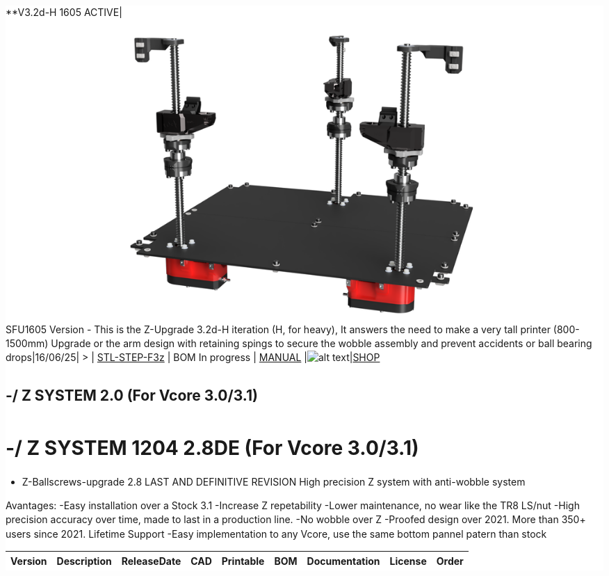 **V3.2d-H 1605 ACTIVE|![alt text](image/Z_upgrade_32c-h.png.png)<br>SFU1605 Version - This is the Z-Upgrade 3.2d-H iteration (H, for heavy), It answers the need to make a very tall printer (800-1500mm) Upgrade or the arm design with retaining spings to secure the wobble assembly and prevent accidents or ball bearing drops|16/06/25| > | [STL-STEP-F3z](https://www.printables.com/model/1233695-z-upgrade-32c-h-for-tall-vcore-40-sfu1605) | BOM In progress | [MANUAL](/manuals/Z-Upgrade-3.0-Manual-1.0.pdf) |![alt text](/image/license.png)|[SHOP ](https://store.brs-engineering.com/products/z-upgrade-3-2c-sfu1605-reinforcedvcore-4-0)


## -/ Z SYSTEM 2.0 (For Vcore 3.0/3.1)

# -/ Z SYSTEM 1204 2.8DE (For Vcore 3.0/3.1)

- Z-Ballscrews-upgrade 2.8 LAST AND DEFINITIVE REVISION
High precision Z system with anti-wobble system

Avantages:
-Easy installation over a Stock 3.1
-Increase Z repetability
-Lower maintenance, no wear like the TR8 LS/nut
-High precision accuracy over time, made to last in a production line.
-No wobble over Z
-Proofed design over 2021. More than 350+ users since 2021. Lifetime Support
-Easy implementation to any Vcore, use the same bottom pannel patern than stock

Version|Description|ReleaseDate|CAD|Printable|BOM|Documentation|License|Order
-------------|-----------|-----------|-----------|------------|------------|----------|-----------|-----------